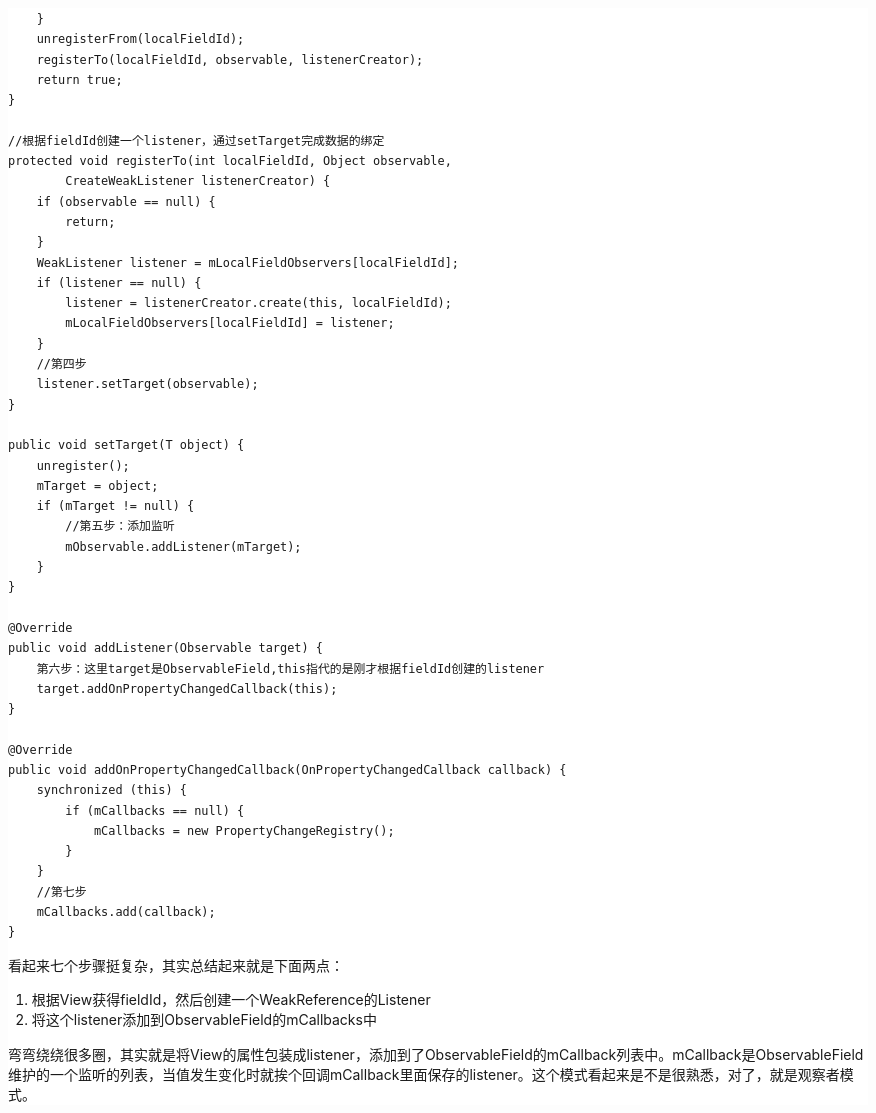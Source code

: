        }
        unregisterFrom(localFieldId);
        registerTo(localFieldId, observable, listenerCreator);
        return true;
    }

	//根据fieldId创建一个listener，通过setTarget完成数据的绑定
	protected void registerTo(int localFieldId, Object observable,
            CreateWeakListener listenerCreator) {
        if (observable == null) {
            return;
        }
        WeakListener listener = mLocalFieldObservers[localFieldId];
        if (listener == null) {
            listener = listenerCreator.create(this, localFieldId);
            mLocalFieldObservers[localFieldId] = listener;
        }
        //第四步
		listener.setTarget(observable);
    }

	public void setTarget(T object) {
        unregister();
        mTarget = object;
        if (mTarget != null) {
			//第五步：添加监听            
			mObservable.addListener(mTarget);
        }
    }

	@Override
    public void addListener(Observable target) {
		第六步：这里target是ObservableField,this指代的是刚才根据fieldId创建的listener        
		target.addOnPropertyChangedCallback(this);
    }

	@Override
    public void addOnPropertyChangedCallback(OnPropertyChangedCallback callback) {
        synchronized (this) {
            if (mCallbacks == null) {
                mCallbacks = new PropertyChangeRegistry();
            }
        }
        //第七步
		mCallbacks.add(callback);
    }

看起来七个步骤挺复杂，其实总结起来就是下面两点：

 1. 根据View获得fieldId，然后创建一个WeakReference的Listener
 1. 将这个listener添加到ObservableField的mCallbacks中

弯弯绕绕很多圈，其实就是将View的属性包装成listener，添加到了ObservableField的mCallback列表中。mCallback是ObservableField维护的一个监听的列表，当值发生变化时就挨个回调mCallback里面保存的listener。这个模式看起来是不是很熟悉，对了，就是观察者模式。
